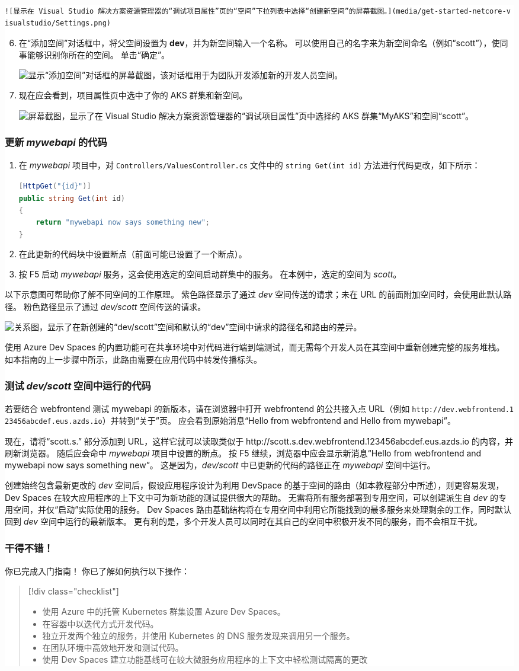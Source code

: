     ![显示在 Visual Studio 解决方案资源管理器的“调试项目属性”页的“空间”下拉列表中选择“创建新空间”的屏幕截图。](media/get-started-netcore-visualstudio/Settings.png)

6. 在“添加空间”对话框中，将父空间设置为 **dev**，并为新空间输入一个名称。 可以使用自己的名字来为新空间命名（例如“scott”），使同事能够识别你所在的空间。 单击“确定”。

    ![显示“添加空间”对话框的屏幕截图，该对话框用于为团队开发添加新的开发人员空间。](media/get-started-netcore-visualstudio/AddSpace.png)

7. 现在应会看到，项目属性页中选中了你的 AKS 群集和新空间。

    ![屏幕截图，显示了在 Visual Studio 解决方案资源管理器的“调试项目属性”页中选择的 AKS 群集“MyAKS”和空间“scott”。](media/get-started-netcore-visualstudio/Settings2.png)

### <a name="update-code-for-mywebapi"></a>更新 *mywebapi* 的代码

1. 在 *mywebapi* 项目中，对 `Controllers/ValuesController.cs` 文件中的 `string Get(int id)` 方法进行代码更改，如下所示：
 
    ```csharp
    [HttpGet("{id}")]
    public string Get(int id)
    {
        return "mywebapi now says something new";
    }
    ```

2. 在此更新的代码块中设置断点（前面可能已设置了一个断点）。
3. 按 F5 启动 _mywebapi_ 服务，这会使用选定的空间启动群集中的服务。 在本例中，选定的空间为 _scott_。

以下示意图可帮助你了解不同空间的工作原理。 紫色路径显示了通过 _dev_ 空间传送的请求；未在 URL 的前面附加空间时，会使用此默认路径。 粉色路径显示了通过 _dev/scott_ 空间传送的请求。

![关系图，显示了在新创建的“dev/scott”空间和默认的“dev”空间中请求的路径名和路由的差异。](media/common/Space-Routing.png)

使用 Azure Dev Spaces 的内置功能可在共享环境中对代码进行端到端测试，而无需每个开发人员在其空间中重新创建完整的服务堆栈。 如本指南的上一步骤中所示，此路由需要在应用代码中转发传播标头。

### <a name="test-code-running-in-the-_devscott_-space"></a>测试 _dev/scott_ 空间中运行的代码
若要结合 webfrontend 测试 mywebapi 的新版本，请在浏览器中打开 webfrontend 的公共接入点 URL（例如 `http://dev.webfrontend.123456abcdef.eus.azds.io`）并转到“关于”页。 应会看到原始消息“Hello from webfrontend and Hello from mywebapi”。

现在，请将“scott.s.” 部分添加到 URL，这样它就可以读取类似于 http\://scott.s.dev.webfrontend.123456abcdef.eus.azds.io 的内容，并刷新浏览器。 随后应会命中 *mywebapi* 项目中设置的断点。 按 F5 继续，浏览器中应会显示新消息“Hello from webfrontend and mywebapi now says something new”。 这是因为，_dev/scott_ 中已更新的代码的路径正在 *mywebapi* 空间中运行。

创建始终包含最新更改的 _dev_ 空间后，假设应用程序设计为利用 DevSpace 的基于空间的路由（如本教程部分中所述），则更容易发现，Dev Spaces 在较大应用程序的上下文中可为新功能的测试提供很大的帮助。 无需将所有服务部署到专用空间，可以创建派生自 _dev_ 的专用空间，并仅“启动”实际使用的服务。 Dev Spaces 路由基础结构将在专用空间中利用它所能找到的最多服务来处理剩余的工作，同时默认回到 _dev_ 空间中运行的最新版本。 更有利的是，多个开发人员可以同时在其自己的空间中积极开发不同的服务，而不会相互干扰。

### <a name="well-done"></a>干得不错！
你已完成入门指南！ 你已了解如何执行以下操作：

> [!div class="checklist"]
> * 使用 Azure 中的托管 Kubernetes 群集设置 Azure Dev Spaces。
> * 在容器中以迭代方式开发代码。
> * 独立开发两个独立的服务，并使用 Kubernetes 的 DNS 服务发现来调用另一个服务。
> * 在团队环境中高效地开发和测试代码。
> * 使用 Dev Spaces 建立功能基线可在较大微服务应用程序的上下文中轻松测试隔离的更改
